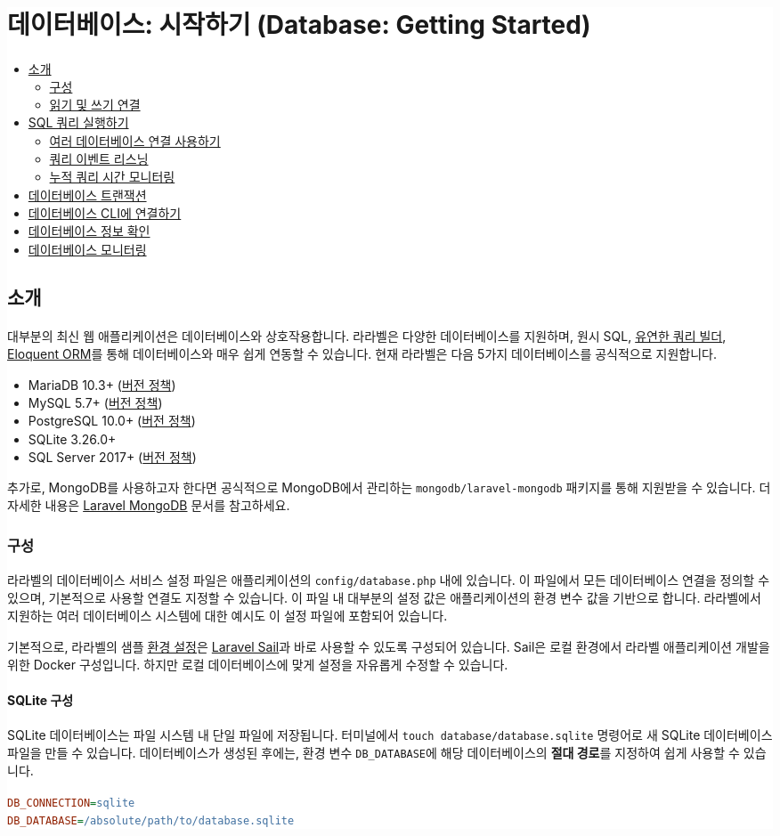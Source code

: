 # 데이터베이스: 시작하기 (Database: Getting Started)

- [소개](#introduction)
    - [구성](#configuration)
    - [읽기 및 쓰기 연결](#read-and-write-connections)
- [SQL 쿼리 실행하기](#running-queries)
    - [여러 데이터베이스 연결 사용하기](#using-multiple-database-connections)
    - [쿼리 이벤트 리스닝](#listening-for-query-events)
    - [누적 쿼리 시간 모니터링](#monitoring-cumulative-query-time)
- [데이터베이스 트랜잭션](#database-transactions)
- [데이터베이스 CLI에 연결하기](#connecting-to-the-database-cli)
- [데이터베이스 정보 확인](#inspecting-your-databases)
- [데이터베이스 모니터링](#monitoring-your-databases)

<a name="introduction"></a>
## 소개

대부분의 최신 웹 애플리케이션은 데이터베이스와 상호작용합니다. 라라벨은 다양한 데이터베이스를 지원하며, 원시 SQL, [유연한 쿼리 빌더](/docs/{{version}}/queries), [Eloquent ORM](/docs/{{version}}/eloquent)를 통해 데이터베이스와 매우 쉽게 연동할 수 있습니다. 현재 라라벨은 다음 5가지 데이터베이스를 공식적으로 지원합니다.

<div class="content-list" markdown="1">

- MariaDB 10.3+ ([버전 정책](https://mariadb.org/about/#maintenance-policy))
- MySQL 5.7+ ([버전 정책](https://en.wikipedia.org/wiki/MySQL#Release_history))
- PostgreSQL 10.0+ ([버전 정책](https://www.postgresql.org/support/versioning/))
- SQLite 3.26.0+
- SQL Server 2017+ ([버전 정책](https://docs.microsoft.com/en-us/lifecycle/products/?products=sql-server))

</div>

추가로, MongoDB를 사용하고자 한다면 공식적으로 MongoDB에서 관리하는 `mongodb/laravel-mongodb` 패키지를 통해 지원받을 수 있습니다. 더 자세한 내용은 [Laravel MongoDB](https://www.mongodb.com/docs/drivers/php/laravel-mongodb/) 문서를 참고하세요.

<a name="configuration"></a>
### 구성

라라벨의 데이터베이스 서비스 설정 파일은 애플리케이션의 `config/database.php` 내에 있습니다. 이 파일에서 모든 데이터베이스 연결을 정의할 수 있으며, 기본적으로 사용할 연결도 지정할 수 있습니다. 이 파일 내 대부분의 설정 값은 애플리케이션의 환경 변수 값을 기반으로 합니다. 라라벨에서 지원하는 여러 데이터베이스 시스템에 대한 예시도 이 설정 파일에 포함되어 있습니다.

기본적으로, 라라벨의 샘플 [환경 설정](/docs/{{version}}/configuration#environment-configuration)은 [Laravel Sail](/docs/{{version}}/sail)과 바로 사용할 수 있도록 구성되어 있습니다. Sail은 로컬 환경에서 라라벨 애플리케이션 개발을 위한 Docker 구성입니다. 하지만 로컬 데이터베이스에 맞게 설정을 자유롭게 수정할 수 있습니다.

<a name="sqlite-configuration"></a>
#### SQLite 구성

SQLite 데이터베이스는 파일 시스템 내 단일 파일에 저장됩니다. 터미널에서 `touch database/database.sqlite` 명령어로 새 SQLite 데이터베이스 파일을 만들 수 있습니다. 데이터베이스가 생성된 후에는, 환경 변수 `DB_DATABASE`에 해당 데이터베이스의 **절대 경로**를 지정하여 쉽게 사용할 수 있습니다.

```ini
DB_CONNECTION=sqlite
DB_DATABASE=/absolute/path/to/database.sqlite
```

